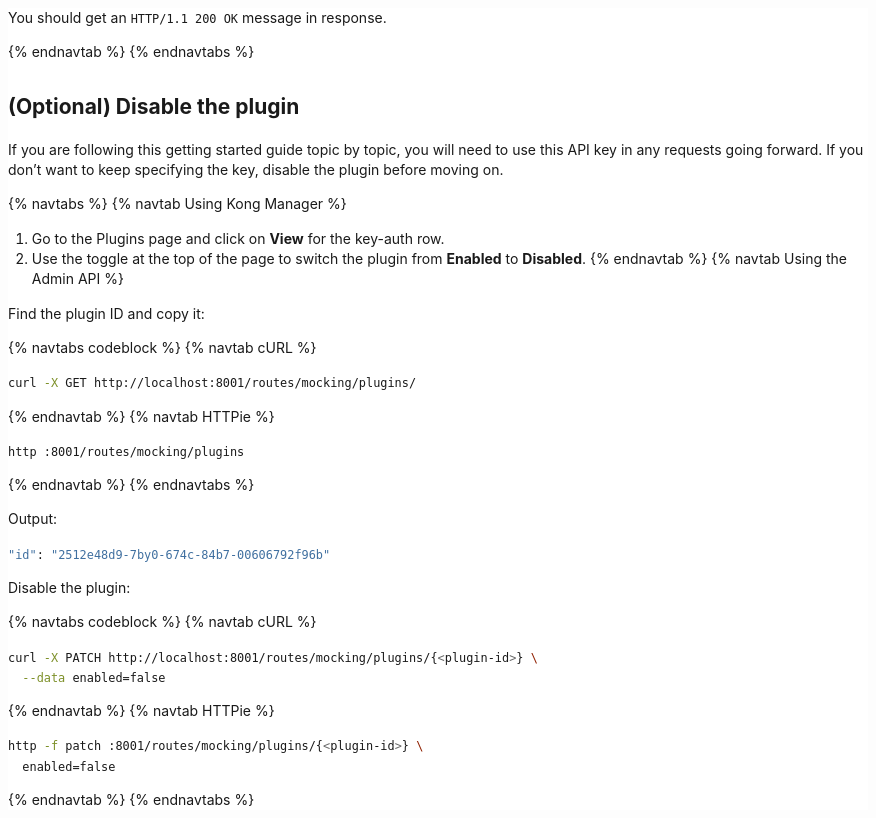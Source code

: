 You should get an `HTTP/1.1 200 OK` message in response.

{% endnavtab %}
{% endnavtabs %}

## (Optional) Disable the plugin
If you are following this getting started guide topic by topic, you will need to use this API key in any requests going forward. If you don’t want to keep specifying the key, disable the plugin before moving on.

{% navtabs %}
{% navtab Using Kong Manager %}
1. Go to the Plugins page and click on **View** for the key-auth row.
2. Use the toggle at the top of the page to switch the plugin from **Enabled** to **Disabled**.
{% endnavtab %}
{% navtab Using the Admin API %}

Find the plugin ID and copy it:


{% navtabs codeblock %}
{% navtab cURL %}
```sh
curl -X GET http://localhost:8001/routes/mocking/plugins/
```
{% endnavtab %}
{% navtab HTTPie %}
```sh
http :8001/routes/mocking/plugins
```
{% endnavtab %}
{% endnavtabs %}


Output:
```sh
"id": "2512e48d9-7by0-674c-84b7-00606792f96b"
```

Disable the plugin:


{% navtabs codeblock %}
{% navtab cURL %}
```sh
curl -X PATCH http://localhost:8001/routes/mocking/plugins/{<plugin-id>} \
  --data enabled=false
```
{% endnavtab %}
{% navtab HTTPie %}
```sh
http -f patch :8001/routes/mocking/plugins/{<plugin-id>} \
  enabled=false
```
{% endnavtab %}
{% endnavtabs %}
